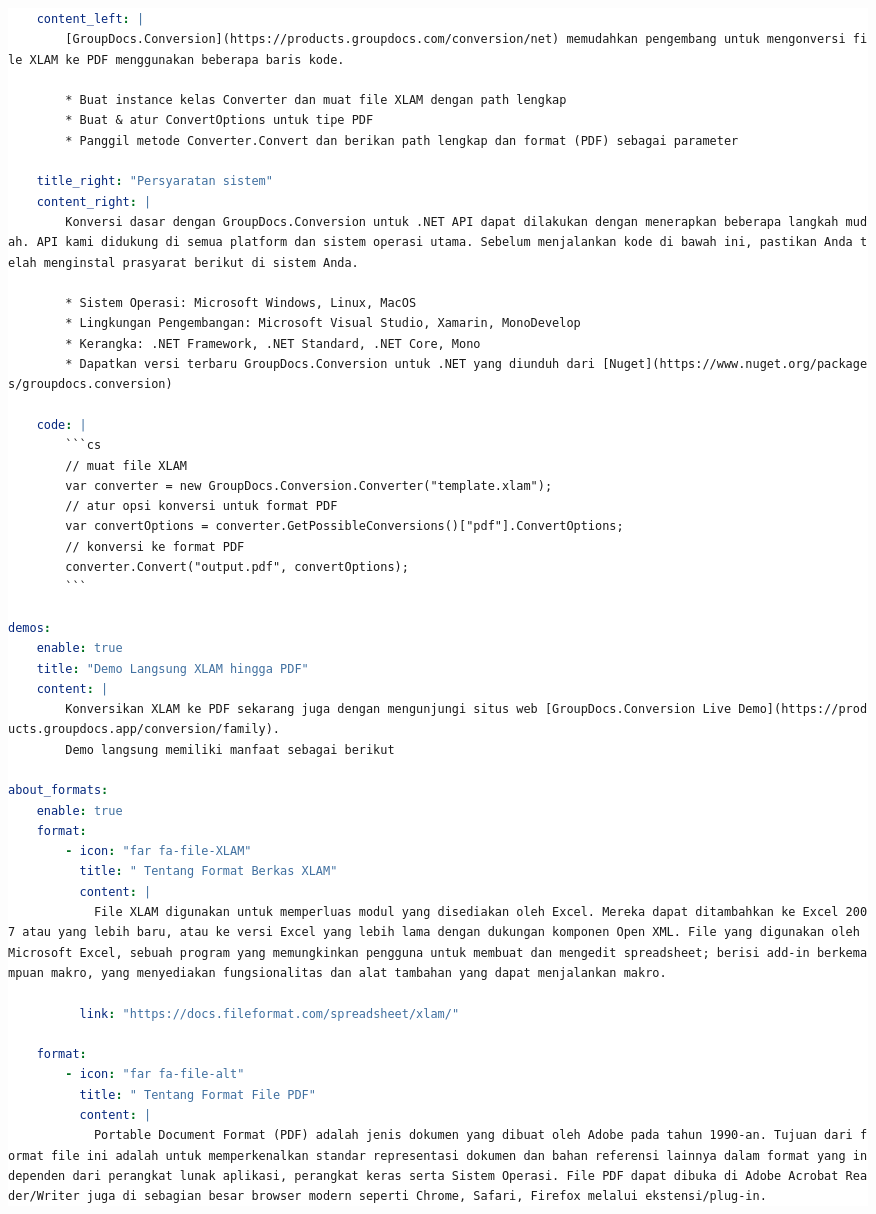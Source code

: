 ```yaml
    content_left: |
        [GroupDocs.Conversion](https://products.groupdocs.com/conversion/net) memudahkan pengembang untuk mengonversi file XLAM ke PDF menggunakan beberapa baris kode.

        * Buat instance kelas Converter dan muat file XLAM dengan path lengkap
        * Buat & atur ConvertOptions untuk tipe PDF
        * Panggil metode Converter.Convert dan berikan path lengkap dan format (PDF) sebagai parameter
        
    title_right: "Persyaratan sistem"
    content_right: |
        Konversi dasar dengan GroupDocs.Conversion untuk .NET API dapat dilakukan dengan menerapkan beberapa langkah mudah. API kami didukung di semua platform dan sistem operasi utama. Sebelum menjalankan kode di bawah ini, pastikan Anda telah menginstal prasyarat berikut di sistem Anda.

        * Sistem Operasi: Microsoft Windows, Linux, MacOS
        * Lingkungan Pengembangan: Microsoft Visual Studio, Xamarin, MonoDevelop
        * Kerangka: .NET Framework, .NET Standard, .NET Core, Mono
        * Dapatkan versi terbaru GroupDocs.Conversion untuk .NET yang diunduh dari [Nuget](https://www.nuget.org/packages/groupdocs.conversion)
        
    code: |
        ```cs
        // muat file XLAM
        var converter = new GroupDocs.Conversion.Converter("template.xlam");
        // atur opsi konversi untuk format PDF
        var convertOptions = converter.GetPossibleConversions()["pdf"].ConvertOptions;
        // konversi ke format PDF
        converter.Convert("output.pdf", convertOptions);
        ```
        
demos:
    enable: true
    title: "Demo Langsung XLAM hingga PDF"
    content: |
        Konversikan XLAM ke PDF sekarang juga dengan mengunjungi situs web [GroupDocs.Conversion Live Demo](https://products.groupdocs.app/conversion/family).  
        Demo langsung memiliki manfaat sebagai berikut
        
about_formats:
    enable: true
    format:
        - icon: "far fa-file-XLAM"
          title: " Tentang Format Berkas XLAM"
          content: |
            File XLAM digunakan untuk memperluas modul yang disediakan oleh Excel. Mereka dapat ditambahkan ke Excel 2007 atau yang lebih baru, atau ke versi Excel yang lebih lama dengan dukungan komponen Open XML. File yang digunakan oleh Microsoft Excel, sebuah program yang memungkinkan pengguna untuk membuat dan mengedit spreadsheet; berisi add-in berkemampuan makro, yang menyediakan fungsionalitas dan alat tambahan yang dapat menjalankan makro.

          link: "https://docs.fileformat.com/spreadsheet/xlam/"

    format:
        - icon: "far fa-file-alt"
          title: " Tentang Format File PDF"
          content: |
            Portable Document Format (PDF) adalah jenis dokumen yang dibuat oleh Adobe pada tahun 1990-an. Tujuan dari format file ini adalah untuk memperkenalkan standar representasi dokumen dan bahan referensi lainnya dalam format yang independen dari perangkat lunak aplikasi, perangkat keras serta Sistem Operasi. File PDF dapat dibuka di Adobe Acrobat Reader/Writer juga di sebagian besar browser modern seperti Chrome, Safari, Firefox melalui ekstensi/plug-in.

```